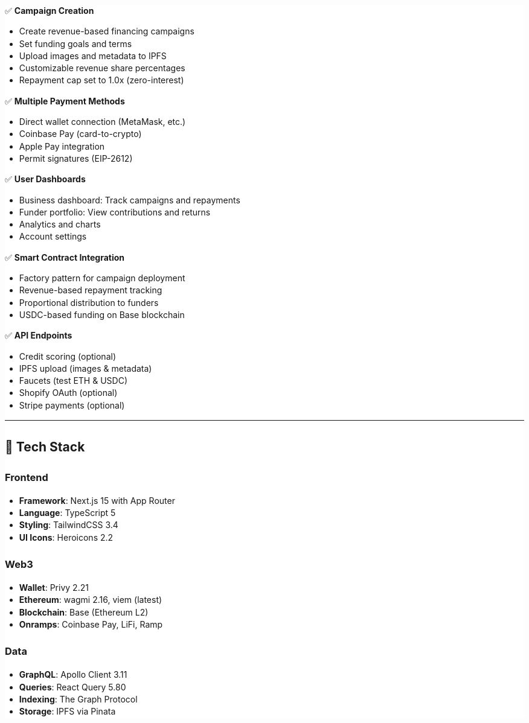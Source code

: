 ✅ **Campaign Creation**
- Create revenue-based financing campaigns
- Set funding goals and terms
- Upload images and metadata to IPFS
- Customizable revenue share percentages
- Repayment cap set to 1.0x (zero-interest)

✅ **Multiple Payment Methods**
- Direct wallet connection (MetaMask, etc.)
- Coinbase Pay (card-to-crypto)
- Apple Pay integration
- Permit signatures (EIP-2612)

✅ **User Dashboards**
- Business dashboard: Track campaigns and repayments
- Funder portfolio: View contributions and returns
- Analytics and charts
- Account settings

✅ **Smart Contract Integration**
- Factory pattern for campaign deployment
- Revenue-based repayment tracking
- Proportional distribution to funders
- USDC-based funding on Base blockchain

✅ **API Endpoints**
- Credit scoring (optional)
- IPFS upload (images & metadata)
- Faucets (test ETH & USDC)
- Shopify OAuth (optional)
- Stripe payments (optional)

---

## 🔧 Tech Stack

### Frontend
- **Framework**: Next.js 15 with App Router
- **Language**: TypeScript 5
- **Styling**: TailwindCSS 3.4
- **UI Icons**: Heroicons 2.2

### Web3
- **Wallet**: Privy 2.21
- **Ethereum**: wagmi 2.16, viem (latest)
- **Blockchain**: Base (Ethereum L2)
- **Onramps**: Coinbase Pay, LiFi, Ramp

### Data
- **GraphQL**: Apollo Client 3.11
- **Queries**: React Query 5.80
- **Indexing**: The Graph Protocol
- **Storage**: IPFS via Pinata
